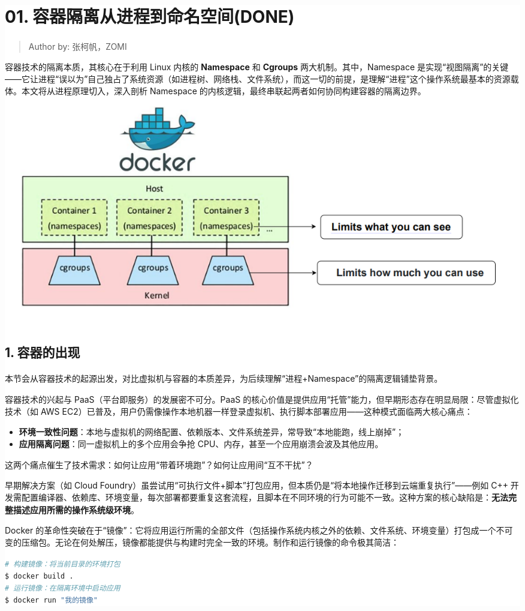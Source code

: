 

# 01. 容器隔离从进程到命名空间(DONE)

> Author by: 张柯帆，ZOMI

容器技术的隔离本质，其核心在于利用 Linux 内核的 **Namespace** 和 **Cgroups** 两大机制。其中，Namespace 是实现“视图隔离”的关键——它让进程“误以为”自己独占了系统资源（如进程树、网络栈、文件系统），而这一切的前提，是理解“进程”这个操作系统最基本的资源载体。本文将从进程原理切入，深入剖析 Namespace 的内核逻辑，最终串联起两者如何协同构建容器的隔离边界。

![](./images/01Container04.png)

## 1. 容器的出现

本节会从容器技术的起源出发，对比虚拟机与容器的本质差异，为后续理解“进程+Namespace”的隔离逻辑铺垫背景。

容器技术的兴起与 PaaS（平台即服务）的发展密不可分。PaaS 的核心价值是提供应用“托管”能力，但早期形态存在明显局限：尽管虚拟化技术（如 AWS EC2）已普及，用户仍需像操作本地机器一样登录虚拟机、执行脚本部署应用——这种模式面临两大核心痛点：

- **环境一致性问题**：本地与虚拟机的网络配置、依赖版本、文件系统差异，常导致“本地能跑，线上崩掉”；
- **应用隔离问题**：同一虚拟机上的多个应用会争抢 CPU、内存，甚至一个应用崩溃会波及其他应用。

这两个痛点催生了技术需求：如何让应用“带着环境跑”？如何让应用间“互不干扰”？

早期解决方案（如 Cloud Foundry）虽尝试用“可执行文件+脚本”打包应用，但本质仍是“将本地操作迁移到云端重复执行”——例如 C++ 开发需配置编译器、依赖库、环境变量，每次部署都要重复这套流程，且脚本在不同环境的行为可能不一致。这种方案的核心缺陷是：**无法完整描述应用所需的操作系统级环境**。

Docker 的革命性突破在于“镜像”：它将应用运行所需的全部文件（包括操作系统内核之外的依赖、文件系统、环境变量）打包成一个不可变的压缩包。无论在何处解压，镜像都能提供与构建时完全一致的环境。制作和运行镜像的命令极其简洁：

```bash
# 构建镜像：将当前目录的环境打包
$ docker build .
# 运行镜像：在隔离环境中启动应用
$ docker run "我的镜像"
```
